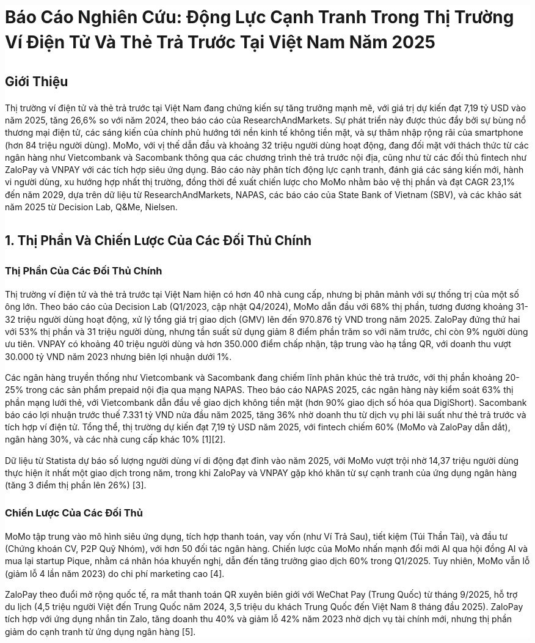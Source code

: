 # Báo Cáo Nghiên Cứu: Động Lực Cạnh Tranh Trong Thị Trường Ví Điện Tử Và Thẻ Trả Trước Tại Việt Nam Năm 2025

## Giới Thiệu

Thị trường ví điện tử và thẻ trả trước tại Việt Nam đang chứng kiến sự tăng trưởng mạnh mẽ, với giá trị dự kiến đạt 7,19 tỷ USD vào năm 2025, tăng 26,6% so với năm 2024, theo báo cáo của ResearchAndMarkets. Sự phát triển này được thúc đẩy bởi sự bùng nổ thương mại điện tử, các sáng kiến của chính phủ hướng tới nền kinh tế không tiền mặt, và sự thâm nhập rộng rãi của smartphone (hơn 84 triệu người dùng). MoMo, với vị thế dẫn đầu và khoảng 32 triệu người dùng hoạt động, đang đối mặt với thách thức từ các ngân hàng như Vietcombank và Sacombank thông qua các chương trình thẻ trả trước nội địa, cũng như từ các đối thủ fintech như ZaloPay và VNPAY với các tích hợp siêu ứng dụng. Báo cáo này phân tích động lực cạnh tranh, đánh giá các sáng kiến mới, hành vi người dùng, xu hướng hợp nhất thị trường, đồng thời đề xuất chiến lược cho MoMo nhằm bảo vệ thị phần và đạt CAGR 23,1% đến năm 2029, dựa trên dữ liệu từ ResearchAndMarkets, NAPAS, các báo cáo của State Bank of Vietnam (SBV), và các khảo sát năm 2025 từ Decision Lab, Q&Me, Nielsen.

## 1. Thị Phần Và Chiến Lược Của Các Đối Thủ Chính

### Thị Phần Của Các Đối Thủ Chính

Thị trường ví điện tử và thẻ trả trước tại Việt Nam hiện có hơn 40 nhà cung cấp, nhưng bị phân mảnh với sự thống trị của một số ông lớn. Theo báo cáo của Decision Lab (Q1/2023, cập nhật Q4/2024), MoMo dẫn đầu với 68% thị phần, tương đương khoảng 31-32 triệu người dùng hoạt động, xử lý tổng giá trị giao dịch (GMV) lên đến 970.876 tỷ VND trong năm 2025. ZaloPay đứng thứ hai với 53% thị phần và 31 triệu người dùng, nhưng tần suất sử dụng giảm 8 điểm phần trăm so với năm trước, chỉ còn 9% người dùng ưu tiên. VNPAY có khoảng 40 triệu người dùng và hơn 350.000 điểm chấp nhận, tập trung vào hạ tầng QR, với doanh thu vượt 30.000 tỷ VND năm 2023 nhưng biên lợi nhuận dưới 1%.

Các ngân hàng truyền thống như Vietcombank và Sacombank đang chiếm lĩnh phân khúc thẻ trả trước, với thị phần khoảng 20-25% trong các sản phẩm prepaid nội địa qua mạng NAPAS. Theo báo cáo NAPAS 2025, các ngân hàng này kiểm soát 63% thị phần mạng lưới thẻ, với Vietcombank dẫn đầu về giao dịch không tiền mặt (hơn 90% giao dịch số hóa qua DigiShort). Sacombank báo cáo lợi nhuận trước thuế 7.331 tỷ VND nửa đầu năm 2025, tăng 36% nhờ doanh thu từ dịch vụ phi lãi suất như thẻ trả trước và tích hợp ví điện tử. Tổng thể, thị trường dự kiến đạt 7,19 tỷ USD năm 2025, với fintech chiếm 60% (MoMo và ZaloPay dẫn dắt), ngân hàng 30%, và các nhà cung cấp khác 10% [1][2].

Dữ liệu từ Statista dự báo số lượng người dùng ví di động đạt đỉnh vào năm 2025, với MoMo vượt trội nhờ 14,37 triệu người dùng thực hiện ít nhất một giao dịch trong năm, trong khi ZaloPay và VNPAY gặp khó khăn từ sự cạnh tranh của ứng dụng ngân hàng (tăng 3 điểm thị phần lên 26%) [3].

### Chiến Lược Của Các Đối Thủ

MoMo tập trung vào mô hình siêu ứng dụng, tích hợp thanh toán, vay vốn (như Ví Trả Sau), tiết kiệm (Túi Thần Tài), và đầu tư (Chứng khoán CV, P2P Quỹ Nhóm), với hơn 50 đối tác ngân hàng. Chiến lược của MoMo nhấn mạnh đổi mới AI qua hội đồng AI và mua lại startup Pique, nhằm cá nhân hóa khuyến nghị, dẫn đến tăng trưởng giao dịch 60% trong Q1/2025. Tuy nhiên, MoMo vẫn lỗ (giảm lỗ 4 lần năm 2023) do chi phí marketing cao [4].

ZaloPay theo đuổi mở rộng quốc tế, ra mắt thanh toán QR xuyên biên giới với WeChat Pay (Trung Quốc) từ tháng 9/2025, hỗ trợ du lịch (4,5 triệu người Việt đến Trung Quốc năm 2024, 3,5 triệu du khách Trung Quốc đến Việt Nam 8 tháng đầu 2025). ZaloPay tích hợp với ứng dụng nhắn tin Zalo, tăng doanh thu 40% và giảm lỗ 42% năm 2023 nhờ dịch vụ tài chính mới, nhưng thị phần giảm do cạnh tranh từ ứng dụng ngân hàng [5].
